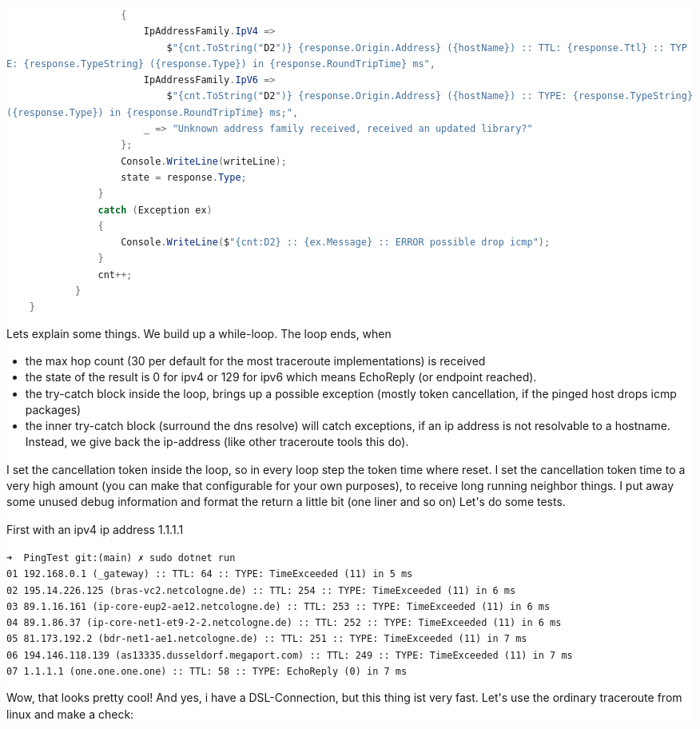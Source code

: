 ```c#
                    {
                        IpAddressFamily.IpV4 =>
                            $"{cnt.ToString("D2")} {response.Origin.Address} ({hostName}) :: TTL: {response.Ttl} :: TYPE: {response.TypeString} ({response.Type}) in {response.RoundTripTime} ms",
                        IpAddressFamily.IpV6 =>
                            $"{cnt.ToString("D2")} {response.Origin.Address} ({hostName}) :: TYPE: {response.TypeString} ({response.Type}) in {response.RoundTripTime} ms;",
                        _ => "Unknown address family received, received an updated library?"
                    };
                    Console.WriteLine(writeLine);
                    state = response.Type;
                }
                catch (Exception ex)
                {
                    Console.WriteLine($"{cnt:D2} :: {ex.Message} :: ERROR possible drop icmp");
                }
                cnt++;
            }
    }
```

Lets explain some things.
We build up a while-loop. The loop ends, when
- the max hop count (30 per default for the most traceroute implementations) is received
- the state of the result is 0 for ipv4 or 129 for ipv6 which means EchoReply (or endpoint reached).
- the try-catch block inside the loop, brings up a possible exception (mostly token cancellation, if the pinged host drops icmp packages)
- the inner try-catch block (surround the dns resolve) will catch exceptions, if an ip address is not resolvable to a hostname. Instead, we give back the ip-address (like other traceroute tools this do).

I set the cancellation token inside the loop, so in every loop step the token time where reset.
I set the cancellation token time to a very high amount (you can make that configurable for your own purposes), to receive long running neighbor things.
I put away some unused debug information and format the return a little bit (one liner and so on)
Let's do some tests.

First with an ipv4 ip address 1.1.1.1

```shell
➜  PingTest git:(main) ✗ sudo dotnet run
01 192.168.0.1 (_gateway) :: TTL: 64 :: TYPE: TimeExceeded (11) in 5 ms
02 195.14.226.125 (bras-vc2.netcologne.de) :: TTL: 254 :: TYPE: TimeExceeded (11) in 6 ms
03 89.1.16.161 (ip-core-eup2-ae12.netcologne.de) :: TTL: 253 :: TYPE: TimeExceeded (11) in 6 ms
04 89.1.86.37 (ip-core-net1-et9-2-2.netcologne.de) :: TTL: 252 :: TYPE: TimeExceeded (11) in 6 ms
05 81.173.192.2 (bdr-net1-ae1.netcologne.de) :: TTL: 251 :: TYPE: TimeExceeded (11) in 7 ms
06 194.146.118.139 (as13335.dusseldorf.megaport.com) :: TTL: 249 :: TYPE: TimeExceeded (11) in 7 ms
07 1.1.1.1 (one.one.one.one) :: TTL: 58 :: TYPE: EchoReply (0) in 7 ms
```

Wow, that looks pretty cool!
And yes, i have a DSL-Connection, but this thing ist very fast.
Let's use the ordinary traceroute from linux and make a check:
